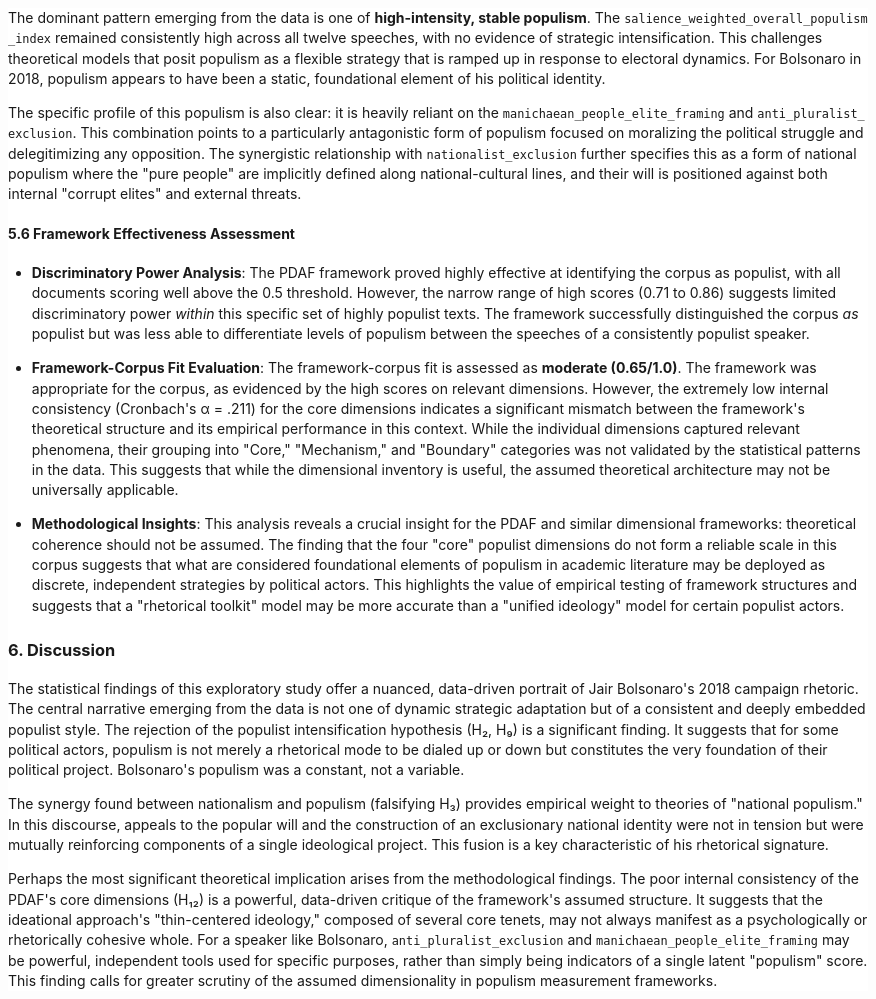 The dominant pattern emerging from the data is one of **high-intensity, stable populism**. The `salience_weighted_overall_populism_index` remained consistently high across all twelve speeches, with no evidence of strategic intensification. This challenges theoretical models that posit populism as a flexible strategy that is ramped up in response to electoral dynamics. For Bolsonaro in 2018, populism appears to have been a static, foundational element of his political identity.

The specific profile of this populism is also clear: it is heavily reliant on the `manichaean_people_elite_framing` and `anti_pluralist_exclusion`. This combination points to a particularly antagonistic form of populism focused on moralizing the political struggle and delegitimizing any opposition. The synergistic relationship with `nationalist_exclusion` further specifies this as a form of national populism where the "pure people" are implicitly defined along national-cultural lines, and their will is positioned against both internal "corrupt elites" and external threats.

#### 5.6 Framework Effectiveness Assessment

*   **Discriminatory Power Analysis**: The PDAF framework proved highly effective at identifying the corpus as populist, with all documents scoring well above the 0.5 threshold. However, the narrow range of high scores (0.71 to 0.86) suggests limited discriminatory power *within* this specific set of highly populist texts. The framework successfully distinguished the corpus *as* populist but was less able to differentiate levels of populism between the speeches of a consistently populist speaker.

*   **Framework-Corpus Fit Evaluation**: The framework-corpus fit is assessed as **moderate (0.65/1.0)**. The framework was appropriate for the corpus, as evidenced by the high scores on relevant dimensions. However, the extremely low internal consistency (Cronbach's α = .211) for the core dimensions indicates a significant mismatch between the framework's theoretical structure and its empirical performance in this context. While the individual dimensions captured relevant phenomena, their grouping into "Core," "Mechanism," and "Boundary" categories was not validated by the statistical patterns in the data. This suggests that while the dimensional inventory is useful, the assumed theoretical architecture may not be universally applicable.

*   **Methodological Insights**: This analysis reveals a crucial insight for the PDAF and similar dimensional frameworks: theoretical coherence should not be assumed. The finding that the four "core" populist dimensions do not form a reliable scale in this corpus suggests that what are considered foundational elements of populism in academic literature may be deployed as discrete, independent strategies by political actors. This highlights the value of empirical testing of framework structures and suggests that a "rhetorical toolkit" model may be more accurate than a "unified ideology" model for certain populist actors.

### 6. Discussion

The statistical findings of this exploratory study offer a nuanced, data-driven portrait of Jair Bolsonaro's 2018 campaign rhetoric. The central narrative emerging from the data is not one of dynamic strategic adaptation but of a consistent and deeply embedded populist style. The rejection of the populist intensification hypothesis (H₂, H₉) is a significant finding. It suggests that for some political actors, populism is not merely a rhetorical mode to be dialed up or down but constitutes the very foundation of their political project. Bolsonaro's populism was a constant, not a variable.

The synergy found between nationalism and populism (falsifying H₃) provides empirical weight to theories of "national populism." In this discourse, appeals to the popular will and the construction of an exclusionary national identity were not in tension but were mutually reinforcing components of a single ideological project. This fusion is a key characteristic of his rhetorical signature.

Perhaps the most significant theoretical implication arises from the methodological findings. The poor internal consistency of the PDAF's core dimensions (H₁₂) is a powerful, data-driven critique of the framework's assumed structure. It suggests that the ideational approach's "thin-centered ideology," composed of several core tenets, may not always manifest as a psychologically or rhetorically cohesive whole. For a speaker like Bolsonaro, `anti_pluralist_exclusion` and `manichaean_people_elite_framing` may be powerful, independent tools used for specific purposes, rather than simply being indicators of a single latent "populism" score. This finding calls for greater scrutiny of the assumed dimensionality in populism measurement frameworks.
